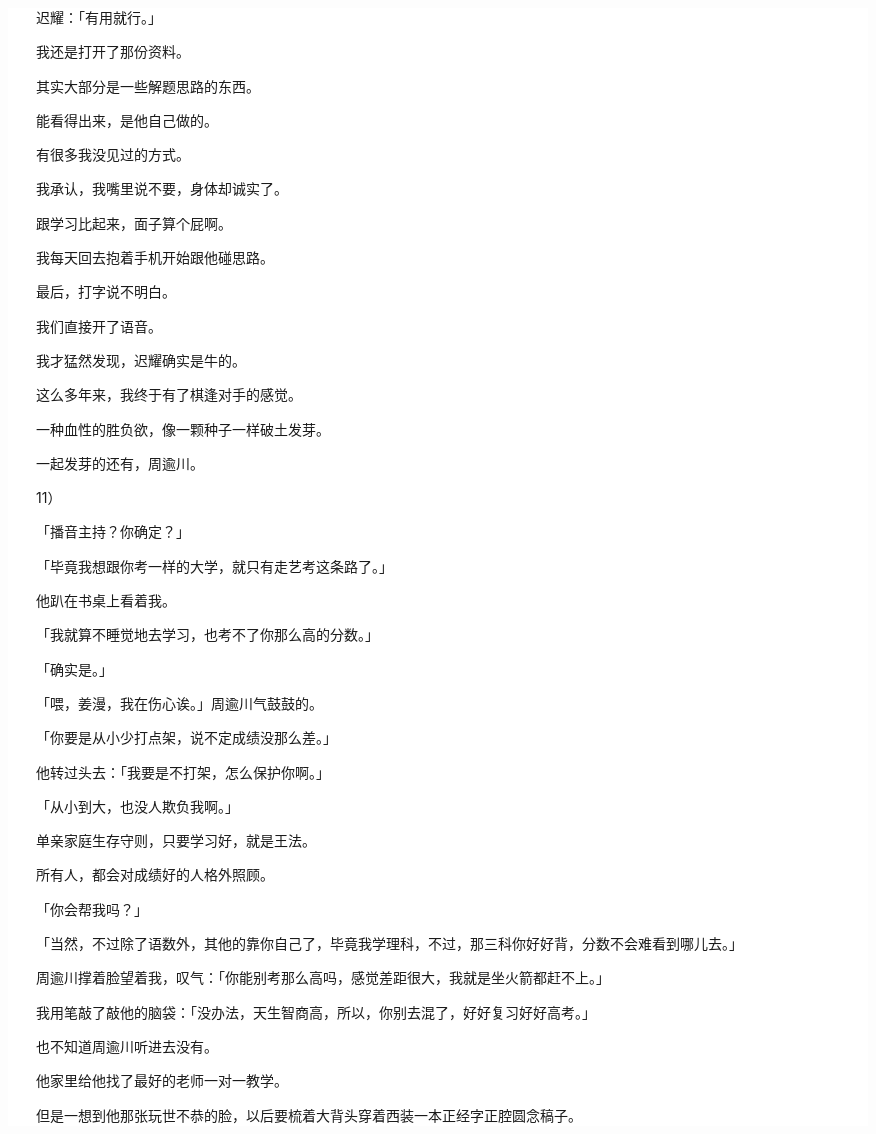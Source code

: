 &emsp;&emsp;迟耀：「有用就行。」  
  
&emsp;&emsp;我还是打开了那份资料。  
  
&emsp;&emsp;其实大部分是一些解题思路的东西。  
  
&emsp;&emsp;能看得出来，是他自己做的。  
  
&emsp;&emsp;有很多我没见过的方式。  
  
&emsp;&emsp;我承认，我嘴里说不要，身体却诚实了。  
  
&emsp;&emsp;跟学习比起来，面子算个屁啊。  
  
&emsp;&emsp;我每天回去抱着手机开始跟他碰思路。  
  
&emsp;&emsp;最后，打字说不明白。  
  
&emsp;&emsp;我们直接开了语音。  
  
&emsp;&emsp;我才猛然发现，迟耀确实是牛的。  
  
&emsp;&emsp;这么多年来，我终于有了棋逢对手的感觉。  
  
&emsp;&emsp;一种血性的胜负欲，像一颗种子一样破土发芽。  
  
&emsp;&emsp;一起发芽的还有，周逾川。  
  
&emsp;&emsp;11）  
  
&emsp;&emsp;「播音主持？你确定？」  
  
&emsp;&emsp;「毕竟我想跟你考一样的大学，就只有走艺考这条路了。」  
  
&emsp;&emsp;他趴在书桌上看着我。  
  
&emsp;&emsp;「我就算不睡觉地去学习，也考不了你那么高的分数。」  
  
&emsp;&emsp;「确实是。」  
  
&emsp;&emsp;「喂，姜漫，我在伤心诶。」周逾川气鼓鼓的。  
  
&emsp;&emsp;「你要是从小少打点架，说不定成绩没那么差。」  
  
&emsp;&emsp;他转过头去：「我要是不打架，怎么保护你啊。」  
  
&emsp;&emsp;「从小到大，也没人欺负我啊。」  
  
&emsp;&emsp;单亲家庭生存守则，只要学习好，就是王法。  
  
&emsp;&emsp;所有人，都会对成绩好的人格外照顾。  
  
&emsp;&emsp;「你会帮我吗？」  
  
&emsp;&emsp;「当然，不过除了语数外，其他的靠你自己了，毕竟我学理科，不过，那三科你好好背，分数不会难看到哪儿去。」  
  
&emsp;&emsp;周逾川撑着脸望着我，叹气：「你能别考那么高吗，感觉差距很大，我就是坐火箭都赶不上。」  
  
&emsp;&emsp;我用笔敲了敲他的脑袋：「没办法，天生智商高，所以，你别去混了，好好复习好好高考。」  
  
&emsp;&emsp;也不知道周逾川听进去没有。  
  
&emsp;&emsp;他家里给他找了最好的老师一对一教学。  
  
&emsp;&emsp;但是一想到他那张玩世不恭的脸，以后要梳着大背头穿着西装一本正经字正腔圆念稿子。  
  